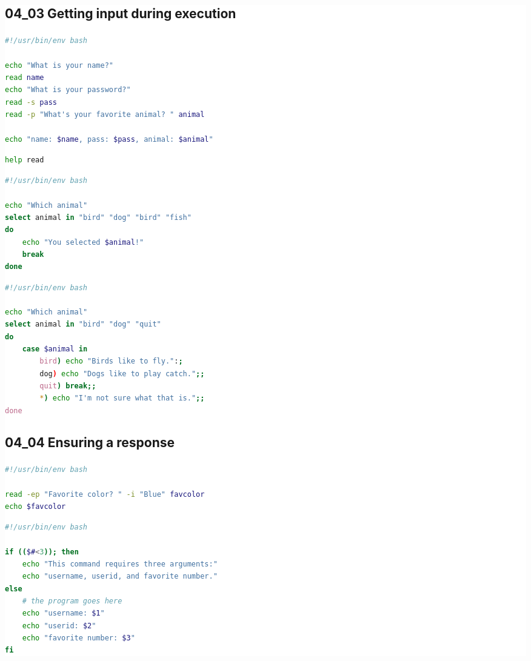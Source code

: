 ## 04_03 Getting input during execution
```bash
#!/usr/bin/env bash

echo "What is your name?"
read name
echo "What is your password?"
read -s pass
read -p "What's your favorite animal? " animal

echo "name: $name, pass: $pass, animal: $animal"
```
```bash
help read
```

```bash
#!/usr/bin/env bash

echo "Which animal"
select animal in "bird" "dog" "bird" "fish"
do
    echo "You selected $animal!"
    break
done
```

```bash
#!/usr/bin/env bash

echo "Which animal"
select animal in "bird" "dog" "quit"
do
    case $animal in
        bird) echo "Birds like to fly.":;
        dog) echo "Dogs like to play catch.";;
        quit) break;;
        *) echo "I'm not sure what that is.";;
done
```

## 04_04 Ensuring a response
```bash
#!/usr/bin/env bash

read -ep "Favorite color? " -i "Blue" favcolor
echo $favcolor
```

```bash
#!/usr/bin/env bash

if (($#<3)); then
    echo "This command requires three arguments:"
    echo "username, userid, and favorite number."
else
    # the program goes here
    echo "username: $1"
    echo "userid: $2"
    echo "favorite number: $3"
fi
```
